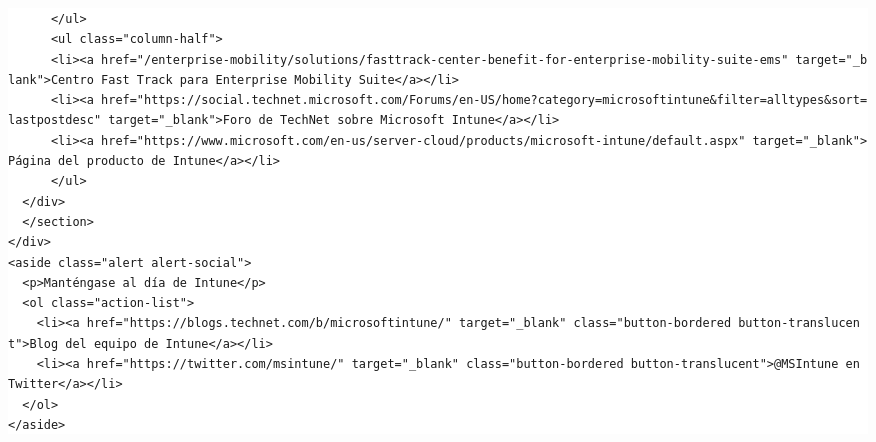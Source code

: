          </ul>
          <ul class="column-half">
          <li><a href="/enterprise-mobility/solutions/fasttrack-center-benefit-for-enterprise-mobility-suite-ems" target="_blank">Centro Fast Track para Enterprise Mobility Suite</a></li>
          <li><a href="https://social.technet.microsoft.com/Forums/en-US/home?category=microsoftintune&filter=alltypes&sort=lastpostdesc" target="_blank">Foro de TechNet sobre Microsoft Intune</a></li>
          <li><a href="https://www.microsoft.com/en-us/server-cloud/products/microsoft-intune/default.aspx" target="_blank">Página del producto de Intune</a></li>
          </ul>
      </div>
      </section>
    </div>
    <aside class="alert alert-social">
      <p>Manténgase al día de Intune</p>
      <ol class="action-list">
        <li><a href="https://blogs.technet.com/b/microsoftintune/" target="_blank" class="button-bordered button-translucent">Blog del equipo de Intune</a></li>
        <li><a href="https://twitter.com/msintune/" target="_blank" class="button-bordered button-translucent">@MSIntune en Twitter</a></li>
      </ol>
    </aside>
</article>






